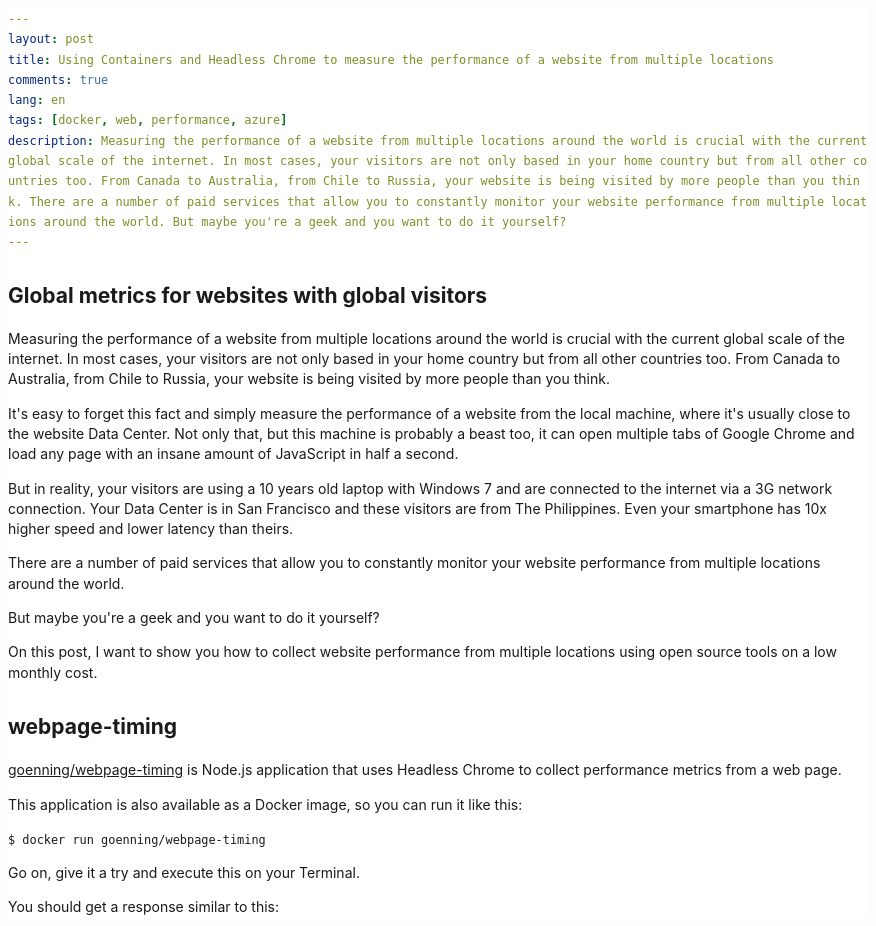 ```yaml
---
layout: post
title: Using Containers and Headless Chrome to measure the performance of a website from multiple locations
comments: true
lang: en
tags: [docker, web, performance, azure]
description: Measuring the performance of a website from multiple locations around the world is crucial with the current global scale of the internet. In most cases, your visitors are not only based in your home country but from all other countries too. From Canada to Australia, from Chile to Russia, your website is being visited by more people than you think. There are a number of paid services that allow you to constantly monitor your website performance from multiple locations around the world. But maybe you're a geek and you want to do it yourself?
---
```


## Global metrics for websites with global visitors 

Measuring the performance of a website from multiple locations around the world is crucial with the current global scale of the internet. In most cases, your visitors are not only based in your home country but from all other countries too. From Canada to Australia, from Chile to Russia, your website is being visited by more people than you think.

It's easy to forget this fact and simply measure the performance of a website from the local machine, where it's usually close to the website Data Center. Not only that, but this machine is probably a beast too, it can open multiple tabs of Google Chrome and load any page with an insane amount of JavaScript in half a second.

But in reality, your visitors are using a 10 years old laptop with Windows 7 and are connected to the internet via a 3G network connection. Your Data Center is in San Francisco and these visitors are from The Philippines. Even your smartphone has 10x higher speed and lower latency than theirs.

There are a number of paid services that allow you to constantly monitor your website performance from multiple locations around the world.

But maybe you're a geek and you want to do it yourself?

On this post, I want to show you how to collect website performance from multiple locations using open source tools on a low monthly cost.

## webpage-timing

[goenning/webpage-timing](https://github.com/goenning/webpage-timing) is Node.js application that uses Headless Chrome to collect performance metrics from a web page.

This application is also available as a Docker image, so you can run it like this:

```sh
$ docker run goenning/webpage-timing
```

Go on, give it a try and execute this on your Terminal.

You should get a response similar to this:
